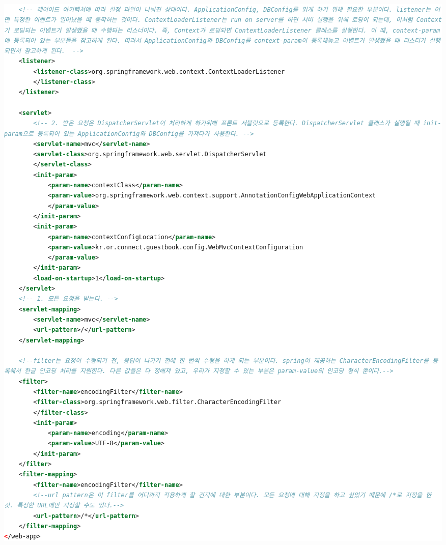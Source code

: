 ```xml
    <!-- 레이어드 아키텍쳐에 따라 설정 파일이 나눠진 상태이다. ApplicationConfig, DBConfig를 읽게 하기 위해 필요한 부분이다. listener는 어떤 특정한 이벤트가 일어났을 때 동작하는 것이다. ContextLoaderListener는 run on server를 하면 서버 실행을 위해 로딩이 되는데, 이처럼 Context가 로딩되는 이벤트가 발생했을 때 수행되는 리스너이다. 즉, Context가 로딩되면 ContextLoaderListener 클래스를 실행한다. 이 때, context-param에 등록되어 있는 부분들을 참고하게 된다. 따라서 ApplicationConfig와 DBConfig를 context-param이 등록해놓고 이벤트가 발생했을 때 리스터가 실행되면서 참고하게 된다.  -->
	<listener>
		<listener-class>org.springframework.web.context.ContextLoaderListener
		</listener-class>
	</listener>

	<servlet>
        <!-- 2. 받은 요청은 DispatcherServlet이 처리하게 하기위해 프론트 서블릿으로 등록한다. DispatcherServlet 클래스가 실행될 때 init-param으로 등록되어 있는 ApplicationConfig와 DBConfig를 가져다가 사용한다. -->
		<servlet-name>mvc</servlet-name>
		<servlet-class>org.springframework.web.servlet.DispatcherServlet
		</servlet-class>
		<init-param>
			<param-name>contextClass</param-name>
			<param-value>org.springframework.web.context.support.AnnotationConfigWebApplicationContext
			</param-value>
		</init-param>
		<init-param>
			<param-name>contextConfigLocation</param-name>
			<param-value>kr.or.connect.guestbook.config.WebMvcContextConfiguration
			</param-value>
		</init-param>
		<load-on-startup>1</load-on-startup>
	</servlet>
    <!-- 1. 모든 요청을 받는다. -->
	<servlet-mapping>
		<servlet-name>mvc</servlet-name>
		<url-pattern>/</url-pattern>
	</servlet-mapping>

    <!--filter는 요청이 수행되기 전, 응답이 나가기 전에 한 번씩 수행을 하게 되는 부분이다. spring이 제공하는 CharacterEncodingFilter를 등록해서 한글 인코딩 처리를 지원한다. 다른 값들은 다 정해져 있고, 우리가 지정할 수 있는 부분은 param-value의 인코딩 형식 뿐이다.-->
	<filter>
		<filter-name>encodingFilter</filter-name>
		<filter-class>org.springframework.web.filter.CharacterEncodingFilter
		</filter-class>
		<init-param>
			<param-name>encoding</param-name>
			<param-value>UTF-8</param-value>
		</init-param>
	</filter>
	<filter-mapping>
		<filter-name>encodingFilter</filter-name>
        <!--url pattern은 이 filter를 어디까지 적용하게 할 건지에 대한 부분이다. 모든 요청에 대해 지정을 하고 싶었기 때문에 /*로 지정을 한 것. 특정한 URL에만 지정할 수도 있다.-->
		<url-pattern>/*</url-pattern>
	</filter-mapping>
</web-app>
```
